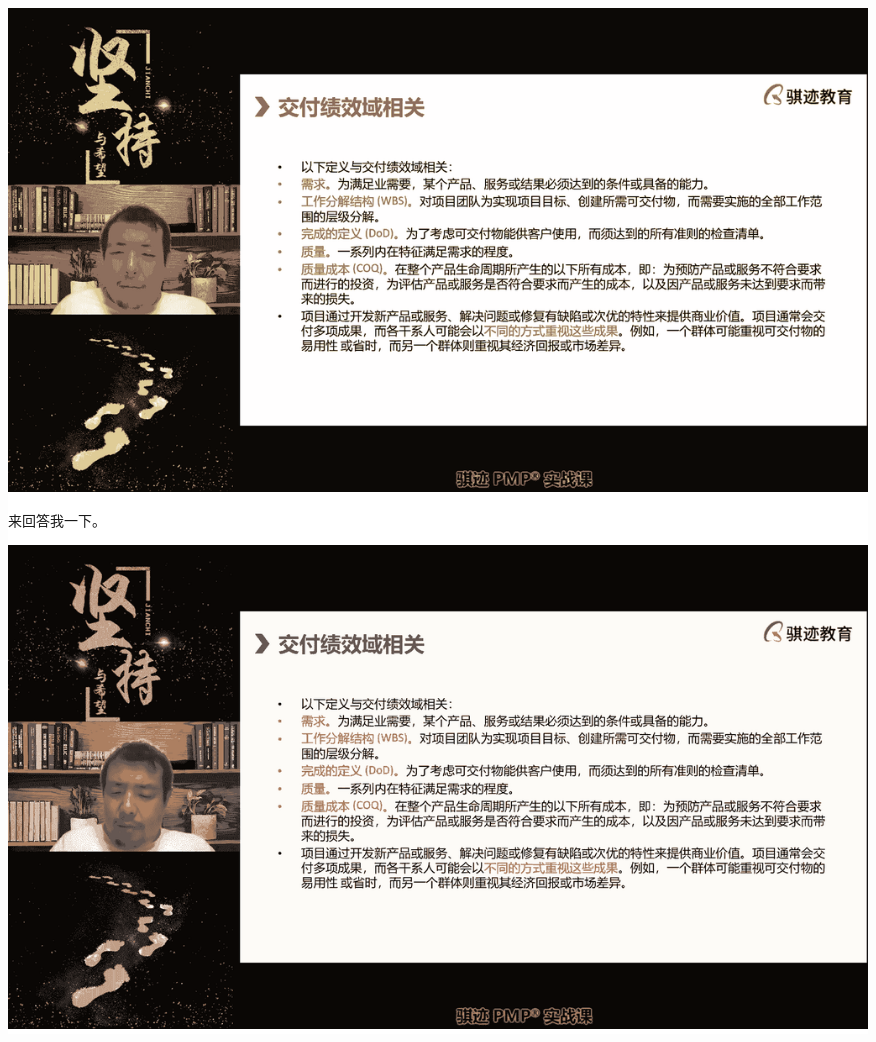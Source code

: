 ![](img/295e95f77b2f1bfce1b6d5b3136680fd_264.png)

来回答我一下。

![](img/295e95f77b2f1bfce1b6d5b3136680fd_266.png)
